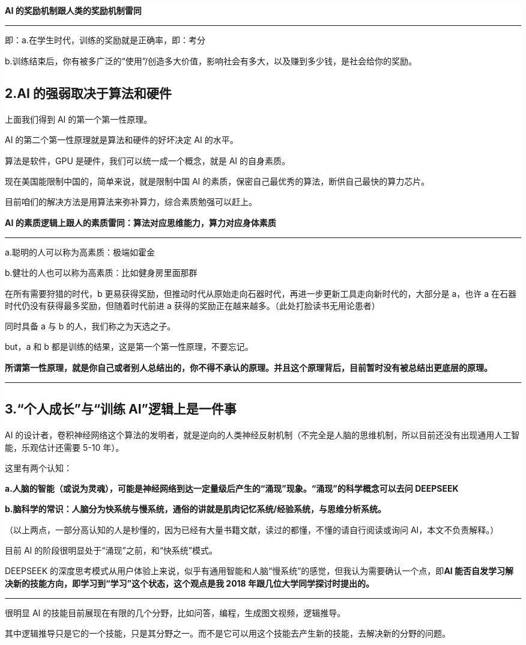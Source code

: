 **AI 的奖励机制跟人类的奖励机制雷同**

**  **

即：a.在学生时代，训练的奖励就是正确率，即：考分

b.训练结束后，你有被多广泛的“使用”/创造多大价值，影响社会有多大，以及赚到多少钱，是社会给你的奖励。

## **2.AI 的强弱取决于算法和硬件**

上面我们得到 AI 的第一个第一性原理。

AI 的第二个第一性原理就是算法和硬件的好坏决定 AI 的水平。

算法是软件，GPU 是硬件，我们可以统一成一个概念，就是 AI 的自身素质。

现在美国能限制中国的，简单来说，就是限制中国 AI 的素质，保密自己最优秀的算法，断供自己最快的算力芯片。

目前咱们的解决方法是用算法来弥补算力，综合素质勉强可以赶上。

**AI 的素质逻辑上跟人的素质雷同：算法对应思维能力，算力对应身体素质**

**  **

a.聪明的人可以称为高素质：极端如霍金

b.健壮的人也可以称为高素质：比如健身房里面那群

在所有需要狩猎的时代，b 更易获得奖励，但推动时代从原始走向石器时代，再进一步更新工具走向新时代的，大部分是 a，也许 a 在石器时代仍没有获得最多奖励，但随着时代前进 a 获得的奖励正在越来越多。（此处打脸读书无用论患者）

同时具备 a 与 b 的人，我们称之为天选之子。

but，a 和 b 都是训练的结果，这是第一个第一性原理，不要忘记。

**所谓第一性原理，就是你自己或者别人总结出的，你不得不承认的原理。并且这个原理背后，目前暂时没有被总结出更底层的原理。**

**  **

## **3.“个人成长”与“训练 AI”逻辑上是一件事**

AI 的设计者，卷积神经网络这个算法的发明者，就是逆向的人类神经反射机制（不完全是人脑的思维机制，所以目前还没有出现通用人工智能，乐观估计还需要 5-10 年）。

这里有两个认知：

**a.人脑的智能（或说为灵魂），可能是神经网络到达一定量级后产生的“涌现”现象。“涌现”的科学概念可以去问 DEEPSEEK**

**b.脑科学的常识：人脑分为快系统与慢系统，通俗的讲就是肌肉记忆系统/经验系统，与思维分析系统。**

（以上两点，一部分高认知的人是秒懂的，因为已经有大量书籍文献，读过的都懂，不懂的请自行阅读或询问 AI，本文不负责解释。）

目前 AI 的阶段很明显处于“涌现”之前，和“快系统”模式。

DEEPSEEK 的深度思考模式从用户体验上来说，似乎有通用智能和人脑“慢系统”的感觉，但我认为需要确认一个点，即**AI 能否自发学习解决新的技能方向，即学习到“学习”这个状态，这个观点是我 2018 年跟几位大学同学探讨时提出的。**

**  **

很明显 AI 的技能目前展现在有限的几个分野，比如问答，编程，生成图文视频，逻辑推导。

其中逻辑推导只是它的一个技能，只是其分野之一。而不是它可以用这个技能去产生新的技能，去解决新的分野的问题。
